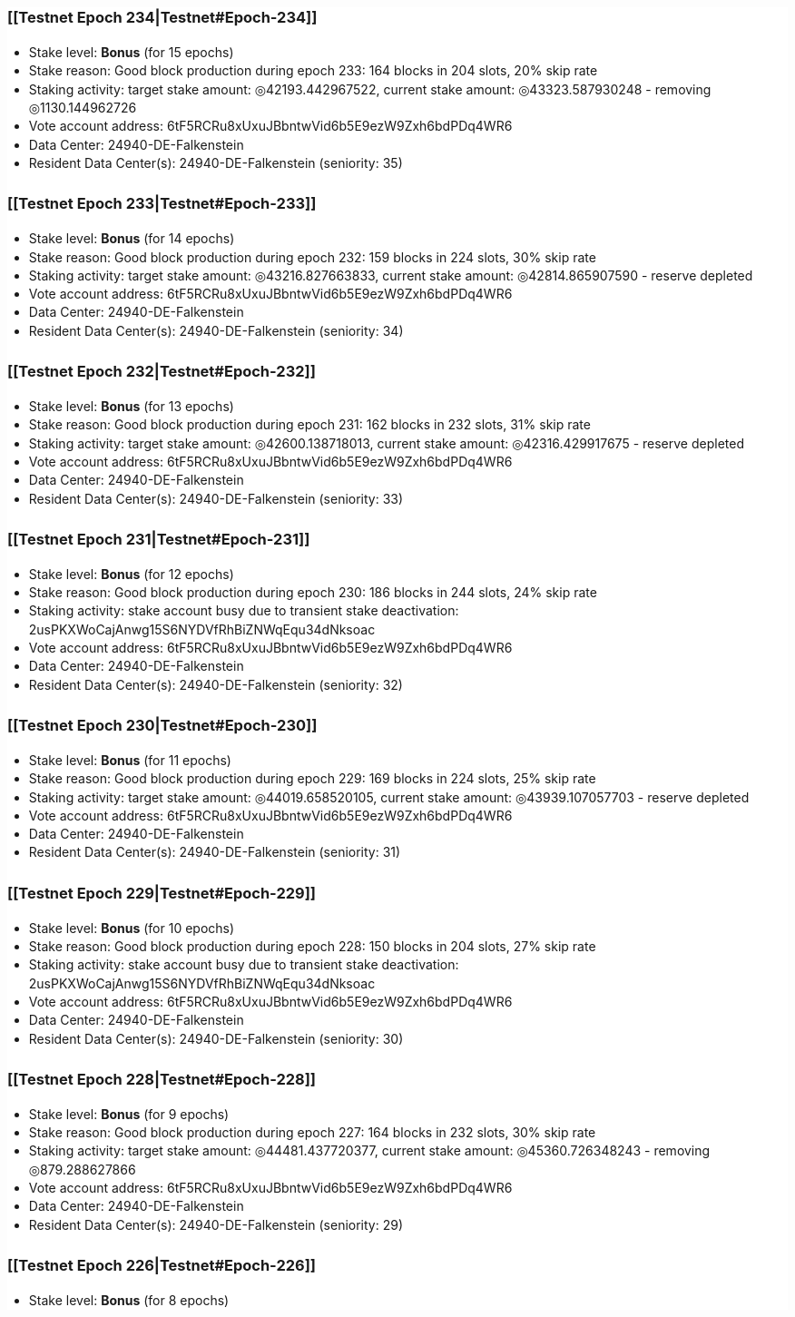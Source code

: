 ### [[Testnet Epoch 234|Testnet#Epoch-234]]
* Stake level: **Bonus** (for 15 epochs)
* Stake reason: Good block production during epoch 233: 164 blocks in 204 slots, 20% skip rate
* Staking activity: target stake amount: ◎42193.442967522, current stake amount: ◎43323.587930248 - removing ◎1130.144962726
* Vote account address: 6tF5RCRu8xUxuJBbntwVid6b5E9ezW9Zxh6bdPDq4WR6
* Data Center: 24940-DE-Falkenstein
* Resident Data Center(s): 24940-DE-Falkenstein (seniority: 35)
### [[Testnet Epoch 233|Testnet#Epoch-233]]
* Stake level: **Bonus** (for 14 epochs)
* Stake reason: Good block production during epoch 232: 159 blocks in 224 slots, 30% skip rate
* Staking activity: target stake amount: ◎43216.827663833, current stake amount: ◎42814.865907590 - reserve depleted
* Vote account address: 6tF5RCRu8xUxuJBbntwVid6b5E9ezW9Zxh6bdPDq4WR6
* Data Center: 24940-DE-Falkenstein
* Resident Data Center(s): 24940-DE-Falkenstein (seniority: 34)
### [[Testnet Epoch 232|Testnet#Epoch-232]]
* Stake level: **Bonus** (for 13 epochs)
* Stake reason: Good block production during epoch 231: 162 blocks in 232 slots, 31% skip rate
* Staking activity: target stake amount: ◎42600.138718013, current stake amount: ◎42316.429917675 - reserve depleted
* Vote account address: 6tF5RCRu8xUxuJBbntwVid6b5E9ezW9Zxh6bdPDq4WR6
* Data Center: 24940-DE-Falkenstein
* Resident Data Center(s): 24940-DE-Falkenstein (seniority: 33)
### [[Testnet Epoch 231|Testnet#Epoch-231]]
* Stake level: **Bonus** (for 12 epochs)
* Stake reason: Good block production during epoch 230: 186 blocks in 244 slots, 24% skip rate
* Staking activity: stake account busy due to transient stake deactivation: 2usPKXWoCajAnwg15S6NYDVfRhBiZNWqEqu34dNksoac
* Vote account address: 6tF5RCRu8xUxuJBbntwVid6b5E9ezW9Zxh6bdPDq4WR6
* Data Center: 24940-DE-Falkenstein
* Resident Data Center(s): 24940-DE-Falkenstein (seniority: 32)
### [[Testnet Epoch 230|Testnet#Epoch-230]]
* Stake level: **Bonus** (for 11 epochs)
* Stake reason: Good block production during epoch 229: 169 blocks in 224 slots, 25% skip rate
* Staking activity: target stake amount: ◎44019.658520105, current stake amount: ◎43939.107057703 - reserve depleted
* Vote account address: 6tF5RCRu8xUxuJBbntwVid6b5E9ezW9Zxh6bdPDq4WR6
* Data Center: 24940-DE-Falkenstein
* Resident Data Center(s): 24940-DE-Falkenstein (seniority: 31)
### [[Testnet Epoch 229|Testnet#Epoch-229]]
* Stake level: **Bonus** (for 10 epochs)
* Stake reason: Good block production during epoch 228: 150 blocks in 204 slots, 27% skip rate
* Staking activity: stake account busy due to transient stake deactivation: 2usPKXWoCajAnwg15S6NYDVfRhBiZNWqEqu34dNksoac
* Vote account address: 6tF5RCRu8xUxuJBbntwVid6b5E9ezW9Zxh6bdPDq4WR6
* Data Center: 24940-DE-Falkenstein
* Resident Data Center(s): 24940-DE-Falkenstein (seniority: 30)
### [[Testnet Epoch 228|Testnet#Epoch-228]]
* Stake level: **Bonus** (for 9 epochs)
* Stake reason: Good block production during epoch 227: 164 blocks in 232 slots, 30% skip rate
* Staking activity: target stake amount: ◎44481.437720377, current stake amount: ◎45360.726348243 - removing ◎879.288627866
* Vote account address: 6tF5RCRu8xUxuJBbntwVid6b5E9ezW9Zxh6bdPDq4WR6
* Data Center: 24940-DE-Falkenstein
* Resident Data Center(s): 24940-DE-Falkenstein (seniority: 29)
### [[Testnet Epoch 226|Testnet#Epoch-226]]
* Stake level: **Bonus** (for 8 epochs)